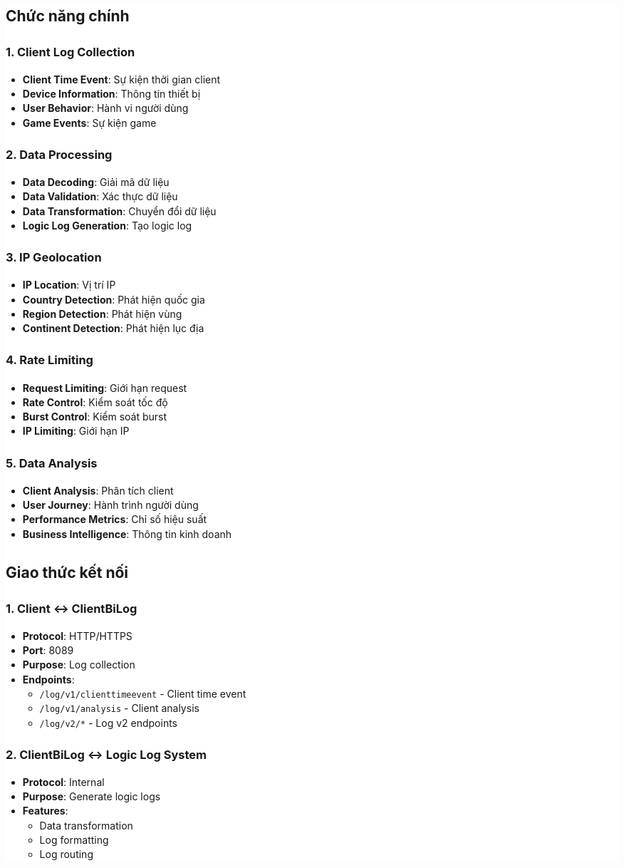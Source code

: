 ## Chức năng chính

### 1. Client Log Collection
- **Client Time Event**: Sự kiện thời gian client
- **Device Information**: Thông tin thiết bị
- **User Behavior**: Hành vi người dùng
- **Game Events**: Sự kiện game

### 2. Data Processing
- **Data Decoding**: Giải mã dữ liệu
- **Data Validation**: Xác thực dữ liệu
- **Data Transformation**: Chuyển đổi dữ liệu
- **Logic Log Generation**: Tạo logic log

### 3. IP Geolocation
- **IP Location**: Vị trí IP
- **Country Detection**: Phát hiện quốc gia
- **Region Detection**: Phát hiện vùng
- **Continent Detection**: Phát hiện lục địa

### 4. Rate Limiting
- **Request Limiting**: Giới hạn request
- **Rate Control**: Kiểm soát tốc độ
- **Burst Control**: Kiểm soát burst
- **IP Limiting**: Giới hạn IP

### 5. Data Analysis
- **Client Analysis**: Phân tích client
- **User Journey**: Hành trình người dùng
- **Performance Metrics**: Chỉ số hiệu suất
- **Business Intelligence**: Thông tin kinh doanh

## Giao thức kết nối

### 1. Client ↔ ClientBiLog
- **Protocol**: HTTP/HTTPS
- **Port**: 8089
- **Purpose**: Log collection
- **Endpoints**:
  - `/log/v1/clienttimeevent` - Client time event
  - `/log/v1/analysis` - Client analysis
  - `/log/v2/*` - Log v2 endpoints

### 2. ClientBiLog ↔ Logic Log System
- **Protocol**: Internal
- **Purpose**: Generate logic logs
- **Features**:
  - Data transformation
  - Log formatting
  - Log routing
